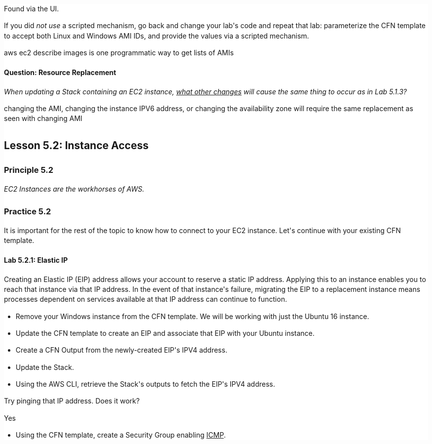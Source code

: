 Found via the UI.

 If you did *not use* a scripted mechanism, go
back and change your lab's code and repeat that lab: parameterize the
CFN template to accept both Linux and Windows AMI IDs, and provide the
values via a scripted mechanism.

aws ec2 describe images is one programmatic way to get lists of AMIs

#### Question: Resource Replacement

_When updating a Stack containing an EC2 instance,
[what other changes](https://docs.aws.amazon.com/AWSCloudFormation/latest/UserGuide/using-cfn-updating-stacks-update-behaviors.html)
will cause the same thing to occur as in Lab 5.1.3?_

changing the AMI, changing the instance IPV6 address, or changing the availability zone will require the same replacement as seen with changing AMI

## Lesson 5.2: Instance Access

### Principle 5.2

*EC2 Instances are the workhorses of AWS.*

### Practice 5.2

It is important for the rest of the topic to know how to connect to
your EC2 instance. Let's continue with your existing CFN template.

#### Lab 5.2.1: Elastic IP

Creating an Elastic IP (EIP) address allows your account to reserve a
static IP address. Applying this to an instance enables you to reach
that instance via that IP address. In the event of that instance's
failure, migrating the EIP to a replacement instance means processes
dependent on services available at that IP address can continue to
function.

- Remove your Windows instance from the CFN template. We will be
  working with just the Ubuntu 16 instance.

- Update the CFN template to create an EIP and associate that EIP with
  your Ubuntu instance.

- Create a CFN Output from the newly-created EIP's IPV4 address.

- Update the Stack.

- Using the AWS CLI, retrieve the Stack's outputs to fetch the EIP's
  IPV4 address.

Try pinging that IP address. Does it work?

Yes

- Using the CFN template, create a Security Group enabling
  [ICMP](https://en.wikipedia.org/wiki/Internet_Control_Message_Protocol).
